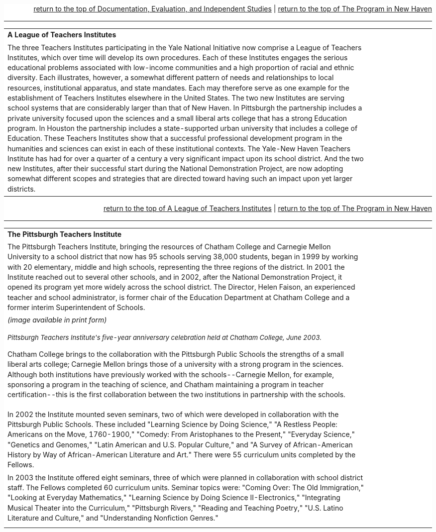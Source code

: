 </tbody></table>
<div align="right"><a href="#d">return to the top of Documentation, Evaluation, and Independent Studies</a> | <a href="#top">return to the top of The Program in New Haven</a></div>
<hr/><table cellpadding="4"><tbody><tr><td valign="top" width="85%">
<a name="e"></a>
<b>A</b> <b>League</b> <b>of</b> <b>Teachers</b> <b>Institutes</b></td><td valign="top"></td></tr>
<tr><td valign="top" width="85%">
The three Teachers Institutes participating in the Yale National Initiative now comprise a League of Teachers Institutes, which over time will develop its own procedures. Each of these Institutes engages the serious educational problems associated with low-income communities and a high proportion of racial and ethnic diversity. Each illustrates, however, a somewhat different pattern of needs and relationships to local resources, institutional apparatus, and state mandates. Each may therefore serve as one example for the establishment of Teachers Institutes elsewhere in the United States. The two new Institutes are serving school systems that are considerably larger than that of New Haven. In Pittsburgh the partnership includes a private university focused upon the sciences and a small liberal arts college that has a strong Education program. In Houston the partnership includes a state-supported urban university that includes a college of Education. These Teachers Institutes show that a successful professional development program in the humanities and sciences can exist in each of these institutional contexts. The Yale-New Haven Teachers Institute has had for over a quarter of a century a very significant impact upon its school district. And the two new Institutes, after their successful start during the National Demonstration Project, are now adopting somewhat different scopes and strategies that are directed toward having such an impact upon yet larger districts.</td><td valign="top"></td></tr>
</tbody></table>
<div align="right"><a href="#e">return to the top of A League of Teachers Institutes</a> | <a href="#top">return to the top of The Program in New Haven</a></div>
<hr/><table cellpadding="4"><tbody><tr><td valign="top" width="85%">
<a name="f"></a>
<b>The</b> <b>Pittsburgh</b> <b>Teachers</b> <b>Institute</b></td><td valign="top"></td></tr>
<tr><td valign="top" width="85%">
The Pittsburgh Teachers Institute, bringing the resources of Chatham College and Carnegie Mellon University to a school district that now has 95 schools serving 38,000 students, began in 1999 by working with 20 elementary, middle and high schools, representing the three regions of the district. In 2001 the Institute reached out to several other schools, and in 2002, after the National Demonstration Project, it opened its program yet more widely across the school district. The Director, Helen Faison, an experienced teacher and school administrator, is former chair of the Education Department at Chatham College and a former interim Superintendent of Schools.</td><td valign="top"></td></tr>
<tr><td valign="top" width="85%">
<i>(image available in print form)</i><p>
<font size="-1"><i>Pittsburgh Teachers Institute's five-year anniversary celebration held at Chatham College, June 2003.
</i></font></p><p>
Chatham College brings to the collaboration with the Pittsburgh Public Schools the strengths of a small liberal arts college; Carnegie Mellon brings those of a university with a strong program in the sciences. Although both institutions have previously worked with the schools--Carnegie Mellon, for example, sponsoring a program in the teaching of science, and Chatham maintaining a program in teacher certification--this is the first collaboration between the two institutions in partnership with the schools.</p></td><td valign="top"></td></tr>
<tr><td valign="top" width="85%">
In 2002 the Institute mounted seven seminars, two of which were developed in collaboration with the Pittsburgh Public Schools. These included "Learning Science by Doing Science," "A Restless People: Americans on the Move, 1760-1900," "Comedy: From Aristophanes to the Present," "Everyday Science," "Genetics and Genomes," "Latin American and U.S. Popular Culture," and "A Survey of African-American History by Way of African-American Literature and Art." There were 55 curriculum units completed by the Fellows.</td><td valign="top"></td></tr>
<tr><td valign="top" width="85%">
In 2003 the Institute offered eight seminars, three of which were planned in collaboration with school district staff. The Fellows completed 60 curriculum units. Seminar topics were: "Coming Over: The Old Immigration," "Looking at Everyday Mathematics," "Learning Science by Doing Science II-Electronics," "Integrating Musical Theater into the Curriculum," "Pittsburgh Rivers," "Reading and Teaching Poetry," "U.S. Latino Literature and Culture," and "Understanding Nonfiction Genres."</td><td valign="top"></td></tr>
<tr><td valign="top" width="85%">
